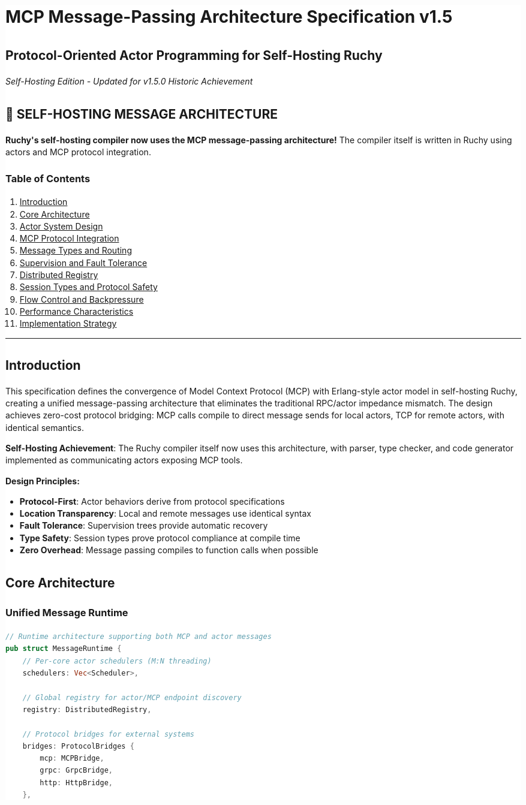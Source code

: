 # MCP Message-Passing Architecture Specification v1.5
## Protocol-Oriented Actor Programming for Self-Hosting Ruchy

*Self-Hosting Edition - Updated for v1.5.0 Historic Achievement*

## 🎉 SELF-HOSTING MESSAGE ARCHITECTURE

**Ruchy's self-hosting compiler now uses the MCP message-passing architecture!** The compiler itself is written in Ruchy using actors and MCP protocol integration.

### Table of Contents
1. [Introduction](#introduction)
2. [Core Architecture](#core-architecture)
3. [Actor System Design](#actor-system-design)
4. [MCP Protocol Integration](#mcp-protocol-integration)
5. [Message Types and Routing](#message-types-and-routing)
6. [Supervision and Fault Tolerance](#supervision-and-fault-tolerance)
7. [Distributed Registry](#distributed-registry)
8. [Session Types and Protocol Safety](#session-types-and-protocol-safety)
9. [Flow Control and Backpressure](#flow-control-and-backpressure)
10. [Performance Characteristics](#performance-characteristics)
11. [Implementation Strategy](#implementation-strategy)

---

## Introduction

This specification defines the convergence of Model Context Protocol (MCP) with Erlang-style actor model in self-hosting Ruchy, creating a unified message-passing architecture that eliminates the traditional RPC/actor impedance mismatch. The design achieves zero-cost protocol bridging: MCP calls compile to direct message sends for local actors, TCP for remote actors, with identical semantics.

**Self-Hosting Achievement**: The Ruchy compiler itself now uses this architecture, with parser, type checker, and code generator implemented as communicating actors exposing MCP tools.

**Design Principles:**
- **Protocol-First**: Actor behaviors derive from protocol specifications
- **Location Transparency**: Local and remote messages use identical syntax
- **Fault Tolerance**: Supervision trees provide automatic recovery
- **Type Safety**: Session types prove protocol compliance at compile time
- **Zero Overhead**: Message passing compiles to function calls when possible

## Core Architecture

### Unified Message Runtime

```rust
// Runtime architecture supporting both MCP and actor messages
pub struct MessageRuntime {
    // Per-core actor schedulers (M:N threading)
    schedulers: Vec<Scheduler>,
    
    // Global registry for actor/MCP endpoint discovery
    registry: DistributedRegistry,
    
    // Protocol bridges for external systems
    bridges: ProtocolBridges {
        mcp: MCPBridge,
        grpc: GrpcBridge,
        http: HttpBridge,
    },
```